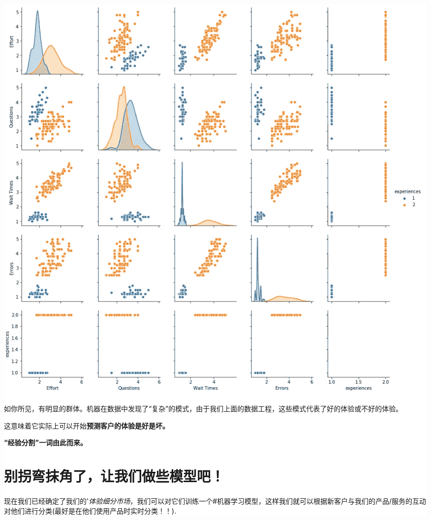 ![](img/e6fb30a006d5d08edf755fd91274a360.png)

如你所见，有明显的群体。机器在数据中发现了“复杂”的模式，由于我们上面的数据工程，这些模式代表了好的体验或不好的体验。

这意味着它实际上可以开始**预测客户的体验是好是坏。**

**“经验分割”一词由此而来。**

# 别拐弯抹角了，让我们做些模型吧！

现在我们已经确定了我们的'*体验细分市场*，我们可以对它们训练一个#机器学习模型，这样我们就可以根据新客户与我们的产品/服务的互动对他们进行分类(最好是在他们使用产品时实时分类！！).
